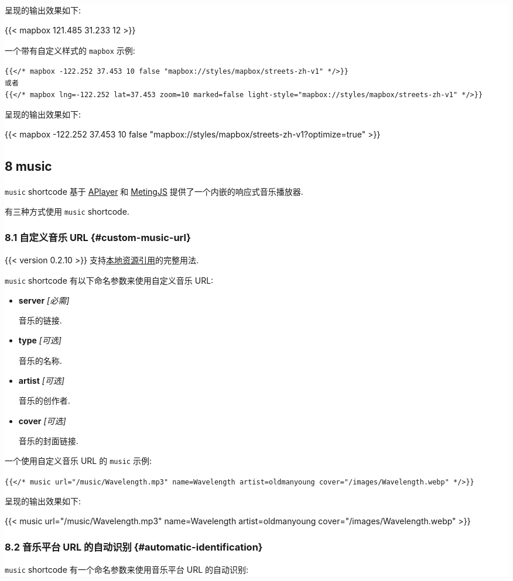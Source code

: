 呈现的输出效果如下:

{{< mapbox 121.485 31.233 12 >}}

一个带有自定义样式的 `mapbox` 示例:

```markdown
{{</* mapbox -122.252 37.453 10 false "mapbox://styles/mapbox/streets-zh-v1" */>}}
或者
{{</* mapbox lng=-122.252 lat=37.453 zoom=10 marked=false light-style="mapbox://styles/mapbox/streets-zh-v1" */>}}
```

呈现的输出效果如下:

{{< mapbox -122.252 37.453 10 false "mapbox://styles/mapbox/streets-zh-v1?optimize=true" >}}

## 8 music

`music` shortcode 基于 [APlayer](https://github.com/MoePlayer/APlayer) 和 [MetingJS](https://github.com/metowolf/MetingJS) 提供了一个内嵌的响应式音乐播放器.

有三种方式使用 `music` shortcode.

### 8.1 自定义音乐 URL {#custom-music-url}

{{< version 0.2.10 >}} 支持[本地资源引用](../theme-documentation-content#contents-organization)的完整用法.

`music` shortcode 有以下命名参数来使用自定义音乐 URL:

* **server** *[必需]*

    音乐的链接.

* **type** *[可选]*

    音乐的名称.

* **artist** *[可选]*

    音乐的创作者.

* **cover** *[可选]*

    音乐的封面链接.

一个使用自定义音乐 URL 的 `music` 示例:

```markdown
{{</* music url="/music/Wavelength.mp3" name=Wavelength artist=oldmanyoung cover="/images/Wavelength.webp" */>}}
```

呈现的输出效果如下:

{{< music url="/music/Wavelength.mp3" name=Wavelength artist=oldmanyoung cover="/images/Wavelength.webp" >}}

### 8.2 音乐平台 URL 的自动识别 {#automatic-identification}

`music` shortcode 有一个命名参数来使用音乐平台 URL 的自动识别:
